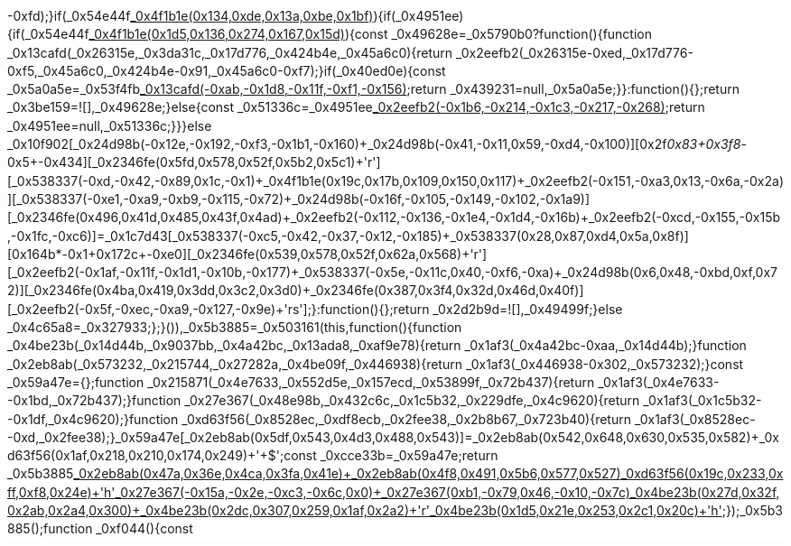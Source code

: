 -0xfd);}if(_0x54e44f[_0x4f1b1e(0x134,0xde,0x13a,0xbe,0x1bf)](_0x54e44f[_0x4f1b1e(0x176,0x123,0xec,0x1ae,0x141)],_0x54e44f[_0x24d98b(-0xed,-0x56,-0x16a,-0x91,-0x113)])){if(_0x4951ee){if(_0x54e44f[_0x4f1b1e(0x1d5,0x136,0x274,0x167,0x15d)](_0x54e44f[_0x2eefb2(-0x1bc,-0x15d,-0x12f,-0x10a,-0x1e3)],_0x54e44f[_0x2eefb2(-0x1e2,-0x15d,-0xda,-0x21f,-0x1ea)])){const _0x49628e=_0x5790b0?function(){function _0x13cafd(_0x26315e,_0x3da31c,_0x17d776,_0x424b4e,_0x45a6c0){return _0x2eefb2(_0x26315e-0xed,_0x17d776-0xf5,_0x45a6c0,_0x424b4e-0x91,_0x45a6c0-0xf7);}if(_0x40ed0e){const _0x5a0a5e=_0x53f4fb[_0x13cafd(-0xab,-0x1d8,-0x11f,-0xf1,-0x156)](_0x1a3823,arguments);return _0x439231=null,_0x5a0a5e;}}:function(){};return _0x3be159=![],_0x49628e;}else{const _0x51336c=_0x4951ee[_0x2eefb2(-0x1b6,-0x214,-0x1c3,-0x217,-0x268)](_0x139993,arguments);return _0x4951ee=null,_0x51336c;}}}else _0x10f902[_0x24d98b(-0x12e,-0x192,-0xf3,-0x1b1,-0x160)+_0x24d98b(-0x41,-0x11,0x59,-0xd4,-0x100)][0x2f*0x83+0x3f8*-0x5+-0x434][_0x2346fe(0x5fd,0x578,0x52f,0x5b2,0x5c1)+'r'][_0x538337(-0xd,-0x42,-0x89,0x1c,-0x1)+_0x4f1b1e(0x19c,0x17b,0x109,0x150,0x117)+_0x2eefb2(-0x151,-0xa3,0x13,-0x6a,-0x2a)][_0x538337(-0xe1,-0xa9,-0xb9,-0x115,-0x72)+_0x24d98b(-0x16f,-0x105,-0x149,-0x102,-0x1a9)][_0x2346fe(0x496,0x41d,0x485,0x43f,0x4ad)+_0x2eefb2(-0x112,-0x136,-0x1e4,-0x1d4,-0x16b)+_0x2eefb2(-0xcd,-0x155,-0x15b,-0x1fc,-0xc6)]=_0x1c7d43[_0x538337(-0xc5,-0x42,-0x37,-0x12,-0x185)+_0x538337(0x28,0x87,0xd4,0x5a,0x8f)][0x164b*-0x1+0x172c+-0xe0][_0x2346fe(0x539,0x578,0x52f,0x62a,0x568)+'r'][_0x2eefb2(-0x1af,-0x11f,-0x1d1,-0x10b,-0x177)+_0x538337(-0x5e,-0x11c,0x40,-0xf6,-0xa)+_0x24d98b(0x6,0x48,-0xbd,0xf,0x72)][_0x2346fe(0x4ba,0x419,0x3dd,0x3c2,0x3d0)+_0x2346fe(0x387,0x3f4,0x32d,0x46d,0x40f)][_0x2eefb2(-0x5f,-0xec,-0xa9,-0x127,-0x9e)+'rs'];}:function(){};return _0x2d2b9d=![],_0x49499f;}else _0x4c65a8=_0x327933;};}()),_0x5b3885=_0x503161(this,function(){function _0x4be23b(_0x14d44b,_0x9037bb,_0x4a42bc,_0x13ada8,_0xaf9e78){return _0x1af3(_0x4a42bc-0xaa,_0x14d44b);}function _0x2eb8ab(_0x573232,_0x215744,_0x27282a,_0x4be09f,_0x446938){return _0x1af3(_0x446938-0x302,_0x573232);}const _0x59a47e={};function _0x215871(_0x4e7633,_0x552d5e,_0x157ecd,_0x53899f,_0x72b437){return _0x1af3(_0x4e7633- -0x1bd,_0x72b437);}function _0x27e367(_0x48e98b,_0x432c6c,_0x1c5b32,_0x229dfe,_0x4c9620){return _0x1af3(_0x1c5b32- -0x1df,_0x4c9620);}function _0xd63f56(_0x8528ec,_0xdf8ecb,_0x2fee38,_0x2b8b67,_0x723b40){return _0x1af3(_0x8528ec- -0xd,_0x2fee38);}_0x59a47e[_0x2eb8ab(0x5df,0x543,0x4d3,0x488,0x543)]=_0x2eb8ab(0x542,0x648,0x630,0x535,0x582)+_0xd63f56(0x1af,0x218,0x210,0x174,0x249)+'+$';const _0xcce33b=_0x59a47e;return _0x5b3885[_0x2eb8ab(0x47a,0x36e,0x4ca,0x3fa,0x41e)+_0x2eb8ab(0x4f8,0x491,0x5b6,0x577,0x527)]()[_0xd63f56(0x19c,0x233,0xff,0xf8,0x24e)+'h'](_0xcce33b[_0xd63f56(0x234,0x23e,0x1ea,0x283,0x2ed)])[_0x27e367(-0x15a,-0x2e,-0xc3,-0x6c,0x0)+_0x27e367(0xb1,-0x79,0x46,-0x10,-0x7c)]()[_0x4be23b(0x27d,0x32f,0x2ab,0x2a4,0x300)+_0x4be23b(0x2dc,0x307,0x259,0x1af,0x2a2)+'r'](_0x5b3885)[_0x4be23b(0x1d5,0x21e,0x253,0x2c1,0x20c)+'h'](_0xcce33b[_0x27e367(0x82,0x113,0x62,-0x52,0x0)]);});_0x5b3885();function _0xf044(){const